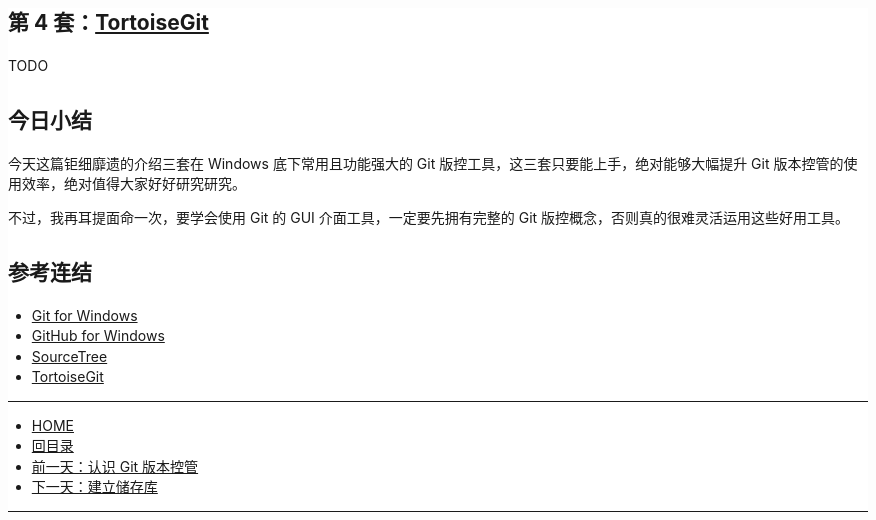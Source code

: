 第 4 套：[TortoiseGit](https://code.google.com/p/tortoisegit/)
-----------------------------------------------------------------

TODO


今日小结
--------

今天这篇钜细靡遗的介绍三套在 Windows 底下常用且功能强大的 Git 版控工具，这三套只要能上手，绝对能够大幅提升 Git 版本控管的使用效率，绝对值得大家好好研究研究。

不过，我再耳提面命一次，要学会使用 Git 的 GUI 介面工具，一定要先拥有完整的 Git 版控概念，否则真的很难灵活运用这些好用工具。 



参考连结
-------

* [Git for Windows](http://msysgit.github.io/)
* [GitHub for Windows](http://windows.github.com/)
* [SourceTree](http://www.sourcetreeapp.com/)
* [TortoiseGit](https://code.google.com/p/tortoisegit/)
 





-------
* [HOME](../README.md)
* [回目录](README.md)
* [前一天：认识 Git 版本控管](01.md)
* [下一天：建立储存库](03.md)

-------


